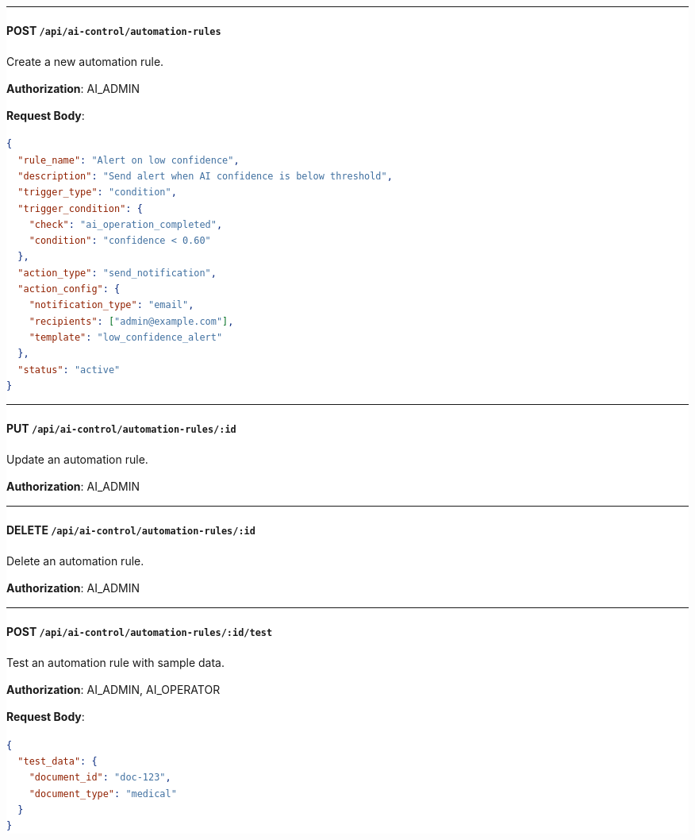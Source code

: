 
---

#### POST `/api/ai-control/automation-rules`
Create a new automation rule.

**Authorization**: AI_ADMIN

**Request Body**:
```json
{
  "rule_name": "Alert on low confidence",
  "description": "Send alert when AI confidence is below threshold",
  "trigger_type": "condition",
  "trigger_condition": {
    "check": "ai_operation_completed",
    "condition": "confidence < 0.60"
  },
  "action_type": "send_notification",
  "action_config": {
    "notification_type": "email",
    "recipients": ["admin@example.com"],
    "template": "low_confidence_alert"
  },
  "status": "active"
}
```

---

#### PUT `/api/ai-control/automation-rules/:id`
Update an automation rule.

**Authorization**: AI_ADMIN

---

#### DELETE `/api/ai-control/automation-rules/:id`
Delete an automation rule.

**Authorization**: AI_ADMIN

---

#### POST `/api/ai-control/automation-rules/:id/test`
Test an automation rule with sample data.

**Authorization**: AI_ADMIN, AI_OPERATOR

**Request Body**:
```json
{
  "test_data": {
    "document_id": "doc-123",
    "document_type": "medical"
  }
}
```
